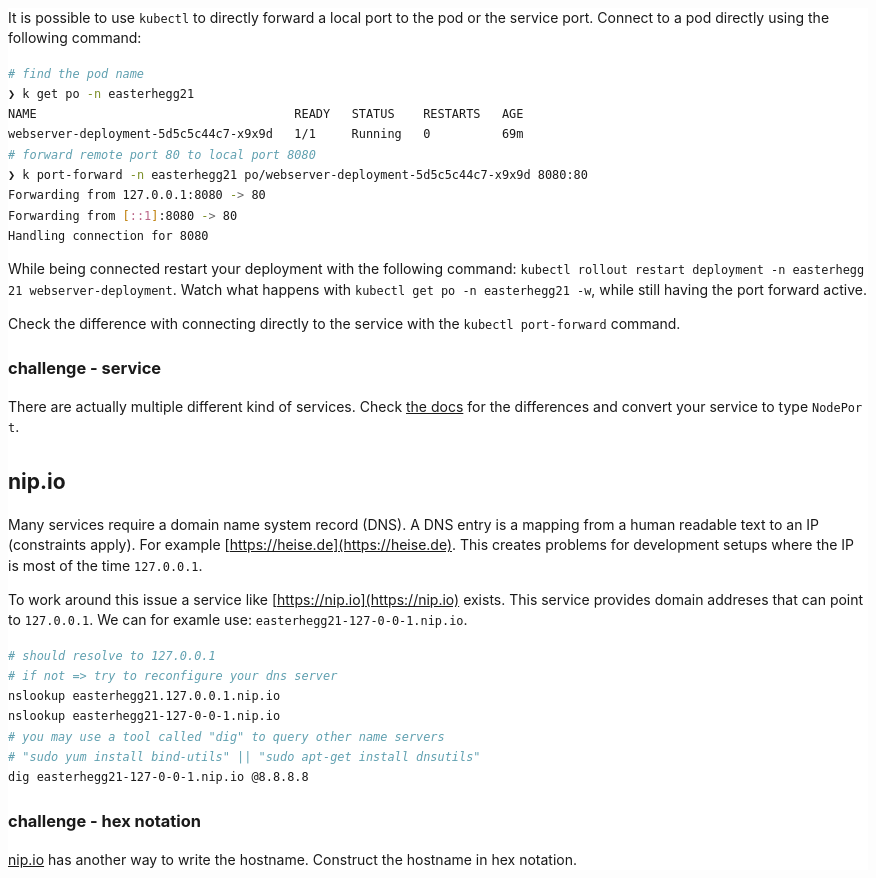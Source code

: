 It is possible to use `kubectl` to directly forward a local port to the pod or the service port. Connect to a pod directly using the following command:

```sh
# find the pod name
❯ k get po -n easterhegg21
NAME                                    READY   STATUS    RESTARTS   AGE
webserver-deployment-5d5c5c44c7-x9x9d   1/1     Running   0          69m
# forward remote port 80 to local port 8080
❯ k port-forward -n easterhegg21 po/webserver-deployment-5d5c5c44c7-x9x9d 8080:80
Forwarding from 127.0.0.1:8080 -> 80
Forwarding from [::1]:8080 -> 80
Handling connection for 8080
```

While being connected restart your deployment with the following command: `kubectl rollout restart deployment -n easterhegg21 webserver-deployment`. Watch what happens with `kubectl get po -n easterhegg21 -w`, while still having the port forward active.

Check the difference with connecting directly to the service with the `kubectl port-forward` command.

### challenge - service

There are actually multiple different kind of services. Check [the docs](https://kubernetes.io/docs/concepts/services-networking/service/#publishing-services-service-types) for the differences and convert your service to type `NodePort`.



## nip.io

Many services require a domain name system record (DNS). A DNS entry is a mapping from a human readable text to an IP (constraints apply). For example [https://heise.de](https://heise.de). This creates problems for development setups where the IP is most of the time `127.0.0.1`.

To work around this issue a service like [https://nip.io](https://nip.io) exists. This service provides domain addreses that can point to `127.0.0.1`. We can for examle use: `easterhegg21-127-0-0-1.nip.io`.

```sh
# should resolve to 127.0.0.1
# if not => try to reconfigure your dns server
nslookup easterhegg21.127.0.0.1.nip.io
nslookup easterhegg21-127-0-0-1.nip.io
# you may use a tool called "dig" to query other name servers
# "sudo yum install bind-utils" || "sudo apt-get install dnsutils"
dig easterhegg21-127-0-0-1.nip.io @8.8.8.8
```

### challenge - hex notation

[nip.io](https://nip.io) has another way to write the hostname. Construct the hostname in hex notation.

